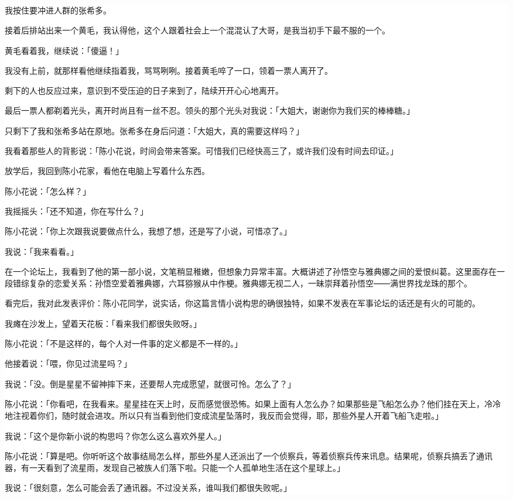 
我按住要冲进人群的张希多。


接着后排站出来一个黄毛，我认得他，这个人跟着社会上一个混混认了大哥，是我当初手下最不服的一个。


黄毛看着我，继续说：「傻逼！」


我没有上前，就那样看他继续指着我，骂骂咧咧。接着黄毛啐了一口，领着一票人离开了。


剩下的人也反应过来，意识到不受压迫的日子来到了，陆续开开心心地离开。


最后一票人都剃着光头，离开时尚且有一丝不忍。领头的那个光头对我说：「大姐大，谢谢你为我们买的棒棒糖。」


只剩下了我和张希多站在原地。张希多在身后问道：「大姐大，真的需要这样吗？」


我看着那些人的背影说：「陈小花说，时间会带来答案。可惜我们已经快高三了，或许我们没有时间去印证。」


放学后，我回到陈小花家，看他在电脑上写着什么东西。


陈小花说：「怎么样？」


我摇摇头：「还不知道，你在写什么？」


陈小花说：「你上次跟我说要做点什么，我想了想，还是写了小说，可惜凉了。」


我说：「我来看看。」


在一个论坛上，我看到了他的第一部小说，文笔稍显稚嫩，但想象力异常丰富。大概讲述了孙悟空与雅典娜之间的爱恨纠葛。这里面存在一段错综复杂的恋爱关系：孙悟空爱着雅典娜，六耳猕猴从中作梗。雅典娜无视二人，一昧崇拜着孙悟空——满世界找龙珠的那个。


看完后，我对此发表评价：陈小花同学，说实话，你这篇言情小说构思的确很独特，如果不发表在军事论坛的话还是有火的可能的。


我瘫在沙发上，望着天花板：「看来我们都很失败呀。」


陈小花说：「不是这样的，每个人对一件事的定义都是不一样的。」


他接着说：「喂，你见过流星吗？」


我说：「没。倒是星星不留神摔下来，还要帮人完成愿望，就很可怜。怎么了？」


陈小花说：「你看吧，在我看来。星星挂在天上时，反而感觉很恐怖。如果上面有人怎么办？如果那些是飞船怎么办？他们挂在天上，冷冷地注视着你们，随时就会进攻。所以只有当看到他们变成流星坠落时，我反而会觉得，耶，那些外星人开着飞船飞走啦。」


我说：「这个是你新小说的构思吗？你怎么这么喜欢外星人。」


陈小花说：「算是吧。你听听这个故事结局怎么样，那些外星人还派出了一个侦察兵，等着侦察兵传来讯息。结果呢，侦察兵搞丢了通讯器，有一天看到了流星雨，发现自己被族人们落下啦。只能一个人孤单地生活在这个星球上。」


我说：「很刻意，怎么可能会丢了通讯器。不过没关系，谁叫我们都很失败呢。」
